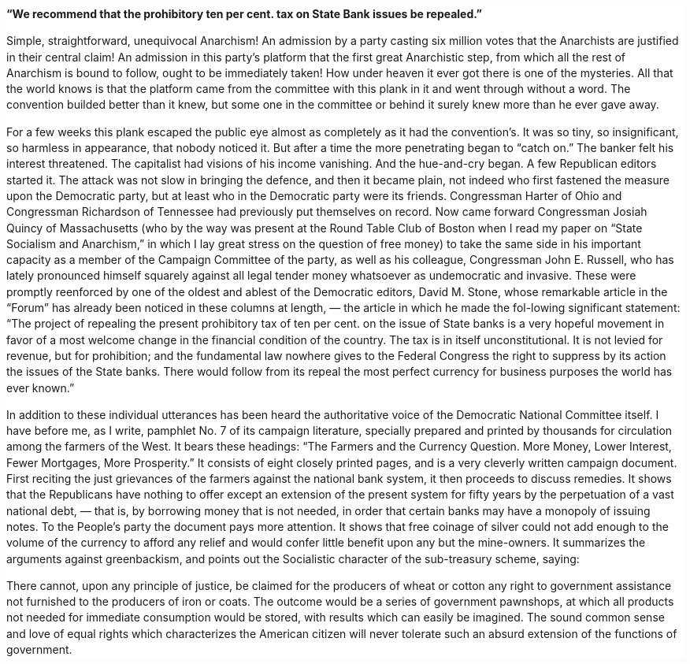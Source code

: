 **“We recommend that the prohibitory ten per cent. tax on State Bank issues be repealed.”**

Simple, straightforward, unequivocal Anarchism! An admission by a party casting six million votes that the Anarchists are justified in their central claim! An admission in this party’s platform that the first great Anarchistic step, from which all the rest of Anarchism is bound to follow, ought to be immediately taken! How under heaven it ever got there is one of the mysteries. All that the world knows is that the platform came from the committee with this plank in it and went through without a word. The convention builded better than it knew, but some one in the committee or behind it surely knew more than he ever gave away.

For a few weeks this plank escaped the public eye almost as completely as it had the convention’s. It was so tiny, so insignificant, so harmless in appearance, that nobody noticed it. But after a time the more penetrating began to “catch on.” The banker felt his interest threatened. The capitalist had visions of his income vanishing. And the hue-and-cry began. A few Republican editors started it. The attack was not slow in bringing the defence, and then it became plain, not indeed who first fastened the measure upon the Democratic party, but at least who in the Democratic party were its friends. Congressman Harter of Ohio and Congressman Richardson of Tennessee had previously put themselves on record. Now came forward Congressman Josiah Quincy of Massachusetts (who by the way was present at the Round Table Club of Boston when I read my paper on “State Socialism and Anarchism,” in which I lay great stress on the question of free money) to take the same side in his important capacity as a member of the Campaign Committee of the party, as well as his colleague, Congressman John E. Russell, who has lately pronounced himself squarely against all legal tender money whatsoever as undemocratic and invasive. These were promptly reenforced by one of the oldest and ablest of the Democratic editors, David M. Stone, whose remarkable article in the “Forum” has already been noticed in these columns at length, — the article in which he made the fol-lowing significant statement: “The project of repealing the present prohibitory tax of ten per cent. on the issue of State banks is a very hopeful movement in favor of a most welcome change in the financial condition of the country. The tax is in itself unconstitutional. It is not levied for revenue, but for prohibition; and the fundamental law nowhere gives to the Federal Congress the right to suppress by its action the issues of the State banks. There would follow from its repeal the most perfect currency for business purposes the world has ever known.”

In addition to these individual utterances has been heard the authoritative voice of the Democratic National Committee itself. I have before me, as I write, pamphlet No. 7 of its campaign literature, specially prepared and printed by thousands for circulation among the farmers of the West. It bears these headings: “The Farmers and the Currency Question. More Money, Lower Interest, Fewer Mortgages, More Prosperity.” It consists of eight closely printed pages, and is a very cleverly written campaign document. First reciting the just grievances of the farmers against the national bank system, it then proceeds to discuss remedies. It shows that the Republicans have nothing to offer except an extension of the present system for fifty years by the perpetuation of a vast national debt, — that is, by borrowing money that is not needed, in order that certain banks may have a monopoly of issuing notes. To the People’s party the document pays more attention. It shows that free coinage of silver could not add enough to the volume of the currency to afford any relief and would confer little benefit upon any but the mine-owners. It summarizes the arguments against greenbackism, and points out the Socialistic character of the sub-treasury scheme, saying:

There cannot, upon any principle of justice, be claimed for the producers of wheat or cotton any right to government assistance not furnished to the producers of iron or coats. The outcome would be a series of government pawnshops, at which all products not needed for immediate consumption would be stored, with results which can easily be imagined. The sound common sense and love of equal rights which characterizes the American citizen will never tolerate such an absurd extension of the functions of government.
